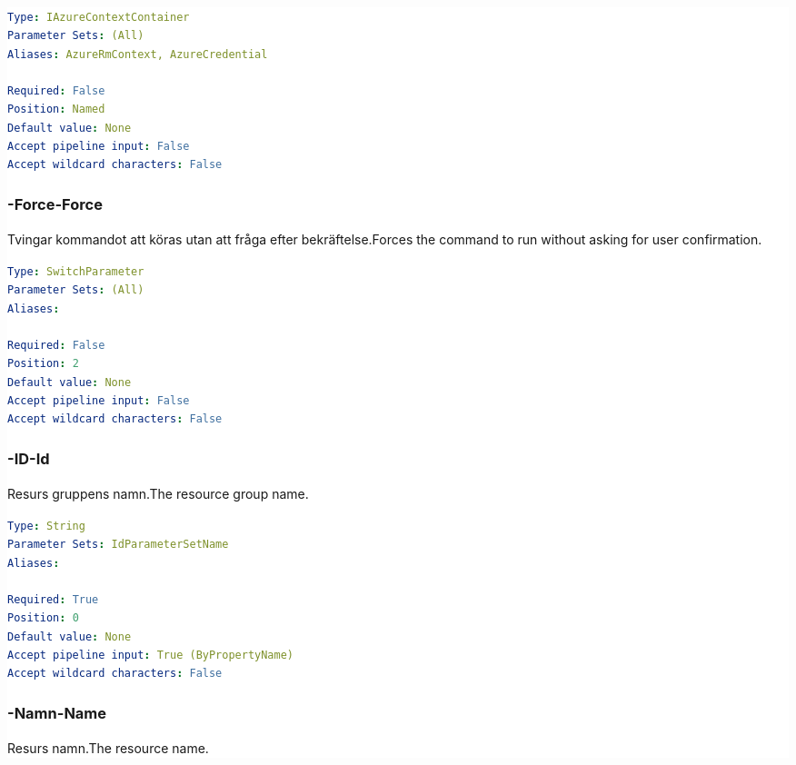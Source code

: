 ```yaml
Type: IAzureContextContainer
Parameter Sets: (All)
Aliases: AzureRmContext, AzureCredential

Required: False
Position: Named
Default value: None
Accept pipeline input: False
Accept wildcard characters: False
```

### <span data-ttu-id="63155-117">-Force</span><span class="sxs-lookup"><span data-stu-id="63155-117">-Force</span></span>
<span data-ttu-id="63155-118">Tvingar kommandot att köras utan att fråga efter bekräftelse.</span><span class="sxs-lookup"><span data-stu-id="63155-118">Forces the command to run without asking for user confirmation.</span></span>

```yaml
Type: SwitchParameter
Parameter Sets: (All)
Aliases: 

Required: False
Position: 2
Default value: None
Accept pipeline input: False
Accept wildcard characters: False
```

### <span data-ttu-id="63155-119">-ID</span><span class="sxs-lookup"><span data-stu-id="63155-119">-Id</span></span>
<span data-ttu-id="63155-120">Resurs gruppens namn.</span><span class="sxs-lookup"><span data-stu-id="63155-120">The resource group name.</span></span>

```yaml
Type: String
Parameter Sets: IdParameterSetName
Aliases: 

Required: True
Position: 0
Default value: None
Accept pipeline input: True (ByPropertyName)
Accept wildcard characters: False
```

### <span data-ttu-id="63155-121">-Namn</span><span class="sxs-lookup"><span data-stu-id="63155-121">-Name</span></span>
<span data-ttu-id="63155-122">Resurs namn.</span><span class="sxs-lookup"><span data-stu-id="63155-122">The resource name.</span></span>
